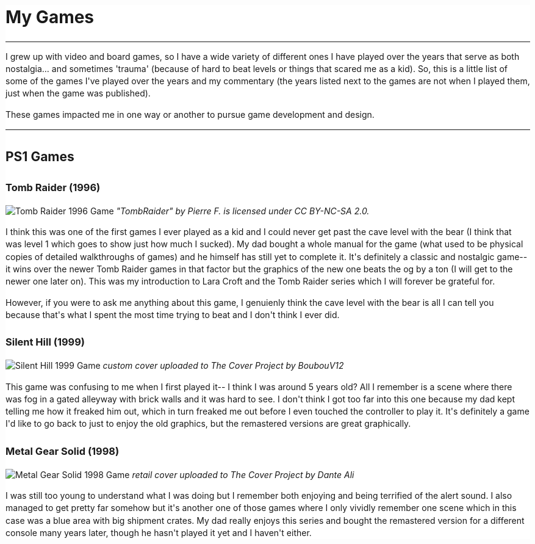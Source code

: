 # My Games
--- 

I grew up with video and board games, so I have a wide variety of different ones I have played over the years that serve as both nostalgia... and sometimes 'trauma' (because of hard to beat levels or things that scared me as a kid). So, this is a little list of some of the games I've played over the years and my commentary (the years listed next to the games are not when I played them, just when the game was published).

These games impacted me in one way or another to pursue game development and design. 

---

## PS1 Games

### Tomb Raider (1996)
![Tomb Raider 1996 Game](https://live.staticflickr.com/8623/15748437908_b6a3d79c74.jpg)
*"TombRaider" by Pierre F. is licensed under CC BY-NC-SA 2.0.*

I think this was one of the first games I ever played as a kid and I could never get past the cave level with the bear (I think that was level 1 which goes to show just how much I sucked). My dad bought a whole manual for the game (what used to be physical copies of detailed walkthroughs of games) and he himself has still yet to complete it. It's definitely a classic and nostalgic game-- it wins over the newer Tomb Raider games in that factor but the graphics of the new one beats the og by a ton (I will get to the newer one later on). This was my introduction to Lara Croft and the Tomb Raider series which I will forever be grateful for.

However, if you were to ask me anything about this game, I genuienly think the cave level with the bear is all I can tell you because that's what I spent the most time trying to beat and I don't think I ever did.

### Silent Hill (1999)
![Silent Hill 1999 Game](https://coverproject.sfo2.cdn.digitaloceanspaces.com/playstation_1/playstation_1.silenthill_US.1636155793408891238_thumb.jpg)
*custom cover uploaded to The Cover Project by BoubouV12*

This game was confusing to me when I first played it-- I think I was around 5 years old? All I remember is a scene where there was fog in a gated alleyway with brick walls and it was hard to see. I don't think I got too far into this one because my dad kept telling me how it freaked him out, which in turn freaked me out before I even touched the controller to play it. It's definitely a game I'd like to go back to just to enjoy the old graphics, but the remastered versions are great graphically. 

### Metal Gear Solid (1998)
![Metal Gear Solid 1998 Game](https://coverproject.sfo2.cdn.digitaloceanspaces.com/playstation_1/ps1_metalgearsolid_front_thumb.jpg)
*retail cover uploaded to The Cover Project by Dante Ali*

I was still too young to understand what I was doing but I remember both enjoying and being terrified of the alert sound. I also managed to get pretty far somehow but it's another one of those games where I only vividly remember one scene which in this case was a blue area with big shipment crates. My dad really enjoys this series and bought the remastered version for a different console many years later, though he hasn't played it yet and I haven't either.
